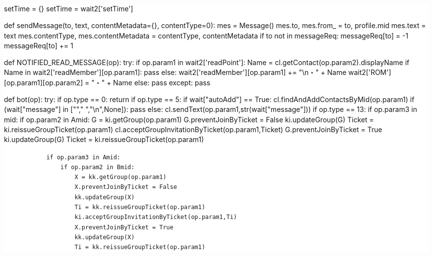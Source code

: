setTime = {}
setTime = wait2['setTime']


def sendMessage(to, text, contentMetadata={}, contentType=0):
    mes = Message()
    mes.to, mes.from_ = to, profile.mid
    mes.text = text
    mes.contentType, mes.contentMetadata = contentType, contentMetadata
    if to not in messageReq:
        messageReq[to] = -1
    messageReq[to] += 1

def NOTIFIED_READ_MESSAGE(op):
    try:
        if op.param1 in wait2['readPoint']:
            Name = cl.getContact(op.param2).displayName
            if Name in wait2['readMember'][op.param1]:
                pass
            else:
                wait2['readMember'][op.param1] += "\n・" + Name
                wait2['ROM'][op.param1][op.param2] = "・" + Name
        else:
            pass
    except:
        pass


def bot(op):
    try:
        if op.type == 0:
            return
        if op.type == 5:
            if wait["autoAdd"] == True:
                cl.findAndAddContactsByMid(op.param1)
                if (wait["message"] in [""," ","\n",None]):
                    pass
                else:
                    cl.sendText(op.param1,str(wait["message"]))
        if op.type == 13:
                if op.param3 in mid:
                    if op.param2 in Amid:
                        G = ki.getGroup(op.param1)
                        G.preventJoinByTicket = False
                        ki.updateGroup(G)
                        Ticket = ki.reissueGroupTicket(op.param1)
                        cl.acceptGroupInvitationByTicket(op.param1,Ticket)
                        G.preventJoinByTicket = True
                        ki.updateGroup(G)
                        Ticket = ki.reissueGroupTicket(op.param1)

                if op.param3 in Amid:
                    if op.param2 in Bmid:
                        X = kk.getGroup(op.param1)
                        X.preventJoinByTicket = False
                        kk.updateGroup(X)
                        Ti = kk.reissueGroupTicket(op.param1)
                        ki.acceptGroupInvitationByTicket(op.param1,Ti)
                        X.preventJoinByTicket = True
                        kk.updateGroup(X)
                        Ti = kk.reissueGroupTicket(op.param1)
